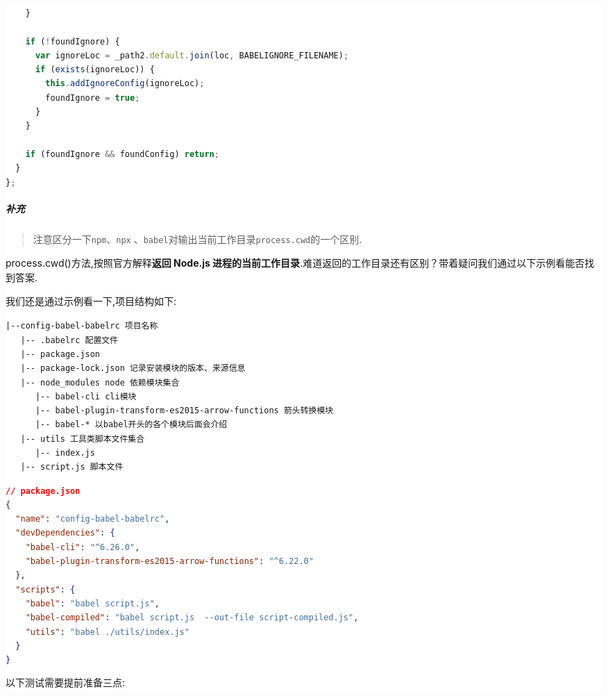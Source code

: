 ```javascript
    }

    if (!foundIgnore) {
      var ignoreLoc = _path2.default.join(loc, BABELIGNORE_FILENAME);
      if (exists(ignoreLoc)) {
        this.addIgnoreConfig(ignoreLoc);
        foundIgnore = true;
      }
    }

    if (foundIgnore && foundConfig) return;
  }
};
```

##### 补充

> 注意区分一下`npm`、`npx` 、`babel`对输出当前工作目录`process.cwd`的一个区别.

process.cwd()方法,按照官方解释**返回 Node.js 进程的当前工作目录**.难道返回的工作目录还有区别？带着疑问我们通过以下示例看能否找到答案.

我们还是通过示例看一下,项目结构如下:

```
|--config-babel-babelrc 项目名称
   |-- .babelrc 配置文件
   |-- package.json
   |-- package-lock.json 记录安装模块的版本、来源信息
   |-- node_modules node 依赖模块集合
      |-- babel-cli cli模块
      |-- babel-plugin-transform-es2015-arrow-functions 箭头转换模块
      |-- babel-* 以babel开头的各个模块后面会介绍
   |-- utils 工具类脚本文件集合
      |-- index.js
   |-- script.js 脚本文件
```

```json
// package.json
{
  "name": "config-babel-babelrc",
  "devDependencies": {
    "babel-cli": "^6.26.0",
    "babel-plugin-transform-es2015-arrow-functions": "^6.22.0"
  },
  "scripts": {
    "babel": "babel script.js",
    "babel-compiled": "babel script.js  --out-file script-compiled.js",
    "utils": "babel ./utils/index.js"
  }
}
```

以下测试需要提前准备三点:

